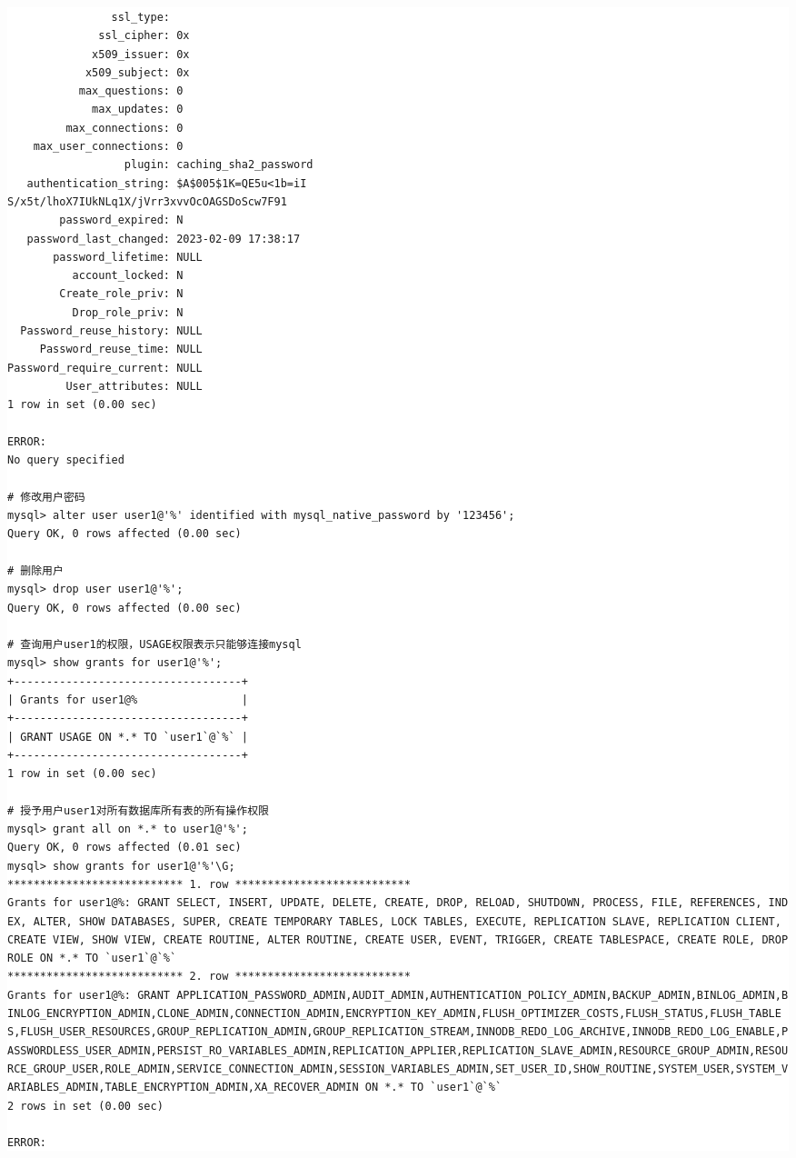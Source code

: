 ```shell
                ssl_type: 
              ssl_cipher: 0x
             x509_issuer: 0x
            x509_subject: 0x
           max_questions: 0
             max_updates: 0
         max_connections: 0
    max_user_connections: 0
                  plugin: caching_sha2_password
   authentication_string: $A$005$1K=QE5u<1b=iI
S/x5t/lhoX7IUkNLq1X/jVrr3xvvOcOAGSDoScw7F91
        password_expired: N
   password_last_changed: 2023-02-09 17:38:17
       password_lifetime: NULL
          account_locked: N
        Create_role_priv: N
          Drop_role_priv: N
  Password_reuse_history: NULL
     Password_reuse_time: NULL
Password_require_current: NULL
         User_attributes: NULL
1 row in set (0.00 sec)

ERROR: 
No query specified

# 修改用户密码
mysql> alter user user1@'%' identified with mysql_native_password by '123456';
Query OK, 0 rows affected (0.00 sec)

# 删除用户
mysql> drop user user1@'%';
Query OK, 0 rows affected (0.00 sec)

# 查询用户user1的权限，USAGE权限表示只能够连接mysql
mysql> show grants for user1@'%';
+-----------------------------------+
| Grants for user1@%                |
+-----------------------------------+
| GRANT USAGE ON *.* TO `user1`@`%` |
+-----------------------------------+
1 row in set (0.00 sec)

# 授予用户user1对所有数据库所有表的所有操作权限
mysql> grant all on *.* to user1@'%';
Query OK, 0 rows affected (0.01 sec)
mysql> show grants for user1@'%'\G;
*************************** 1. row ***************************
Grants for user1@%: GRANT SELECT, INSERT, UPDATE, DELETE, CREATE, DROP, RELOAD, SHUTDOWN, PROCESS, FILE, REFERENCES, INDEX, ALTER, SHOW DATABASES, SUPER, CREATE TEMPORARY TABLES, LOCK TABLES, EXECUTE, REPLICATION SLAVE, REPLICATION CLIENT, CREATE VIEW, SHOW VIEW, CREATE ROUTINE, ALTER ROUTINE, CREATE USER, EVENT, TRIGGER, CREATE TABLESPACE, CREATE ROLE, DROP ROLE ON *.* TO `user1`@`%`
*************************** 2. row ***************************
Grants for user1@%: GRANT APPLICATION_PASSWORD_ADMIN,AUDIT_ADMIN,AUTHENTICATION_POLICY_ADMIN,BACKUP_ADMIN,BINLOG_ADMIN,BINLOG_ENCRYPTION_ADMIN,CLONE_ADMIN,CONNECTION_ADMIN,ENCRYPTION_KEY_ADMIN,FLUSH_OPTIMIZER_COSTS,FLUSH_STATUS,FLUSH_TABLES,FLUSH_USER_RESOURCES,GROUP_REPLICATION_ADMIN,GROUP_REPLICATION_STREAM,INNODB_REDO_LOG_ARCHIVE,INNODB_REDO_LOG_ENABLE,PASSWORDLESS_USER_ADMIN,PERSIST_RO_VARIABLES_ADMIN,REPLICATION_APPLIER,REPLICATION_SLAVE_ADMIN,RESOURCE_GROUP_ADMIN,RESOURCE_GROUP_USER,ROLE_ADMIN,SERVICE_CONNECTION_ADMIN,SESSION_VARIABLES_ADMIN,SET_USER_ID,SHOW_ROUTINE,SYSTEM_USER,SYSTEM_VARIABLES_ADMIN,TABLE_ENCRYPTION_ADMIN,XA_RECOVER_ADMIN ON *.* TO `user1`@`%`
2 rows in set (0.00 sec)

ERROR: 
```